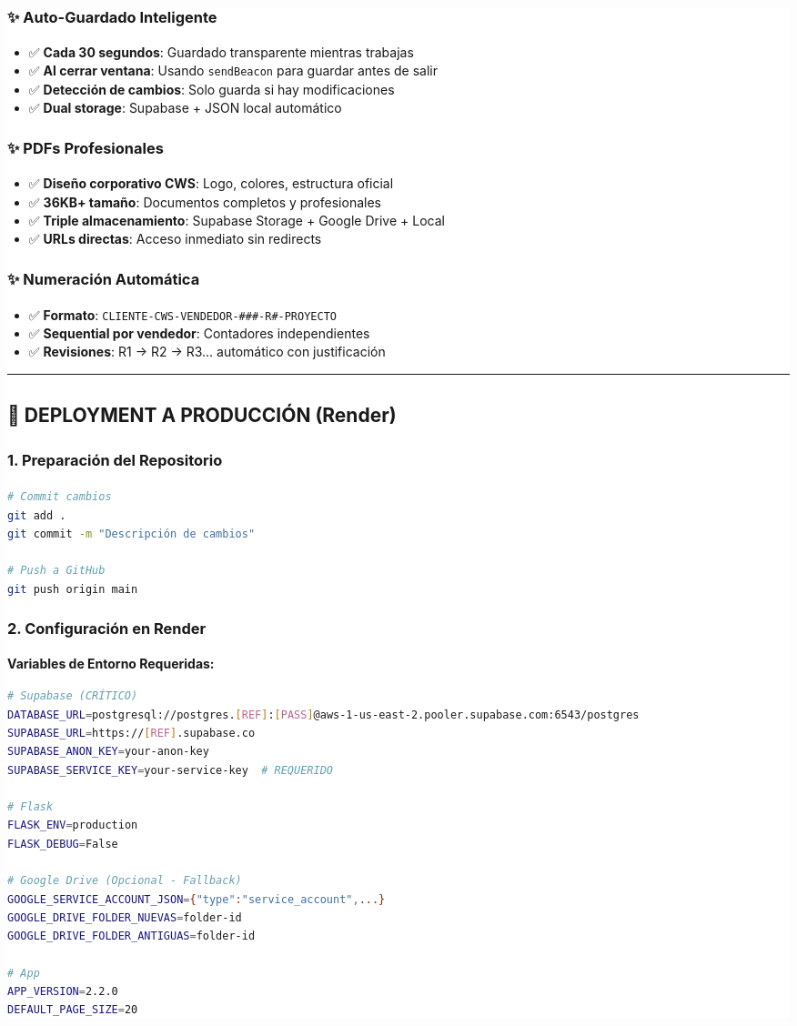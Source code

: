 ### ✨ Auto-Guardado Inteligente
- ✅ **Cada 30 segundos**: Guardado transparente mientras trabajas
- ✅ **Al cerrar ventana**: Usando `sendBeacon` para guardar antes de salir
- ✅ **Detección de cambios**: Solo guarda si hay modificaciones
- ✅ **Dual storage**: Supabase + JSON local automático

### ✨ PDFs Profesionales
- ✅ **Diseño corporativo CWS**: Logo, colores, estructura oficial
- ✅ **36KB+ tamaño**: Documentos completos y profesionales
- ✅ **Triple almacenamiento**: Supabase Storage + Google Drive + Local
- ✅ **URLs directas**: Acceso inmediato sin redirects

### ✨ Numeración Automática
- ✅ **Formato**: `CLIENTE-CWS-VENDEDOR-###-R#-PROYECTO`
- ✅ **Sequential por vendedor**: Contadores independientes
- ✅ **Revisiones**: R1 → R2 → R3... automático con justificación

---

## 🚀 DEPLOYMENT A PRODUCCIÓN (Render)

### 1. Preparación del Repositorio

```bash
# Commit cambios
git add .
git commit -m "Descripción de cambios"

# Push a GitHub
git push origin main
```

### 2. Configuración en Render

**Variables de Entorno Requeridas:**

```bash
# Supabase (CRÍTICO)
DATABASE_URL=postgresql://postgres.[REF]:[PASS]@aws-1-us-east-2.pooler.supabase.com:6543/postgres
SUPABASE_URL=https://[REF].supabase.co
SUPABASE_ANON_KEY=your-anon-key
SUPABASE_SERVICE_KEY=your-service-key  # REQUERIDO

# Flask
FLASK_ENV=production
FLASK_DEBUG=False

# Google Drive (Opcional - Fallback)
GOOGLE_SERVICE_ACCOUNT_JSON={"type":"service_account",...}
GOOGLE_DRIVE_FOLDER_NUEVAS=folder-id
GOOGLE_DRIVE_FOLDER_ANTIGUAS=folder-id

# App
APP_VERSION=2.2.0
DEFAULT_PAGE_SIZE=20
```
